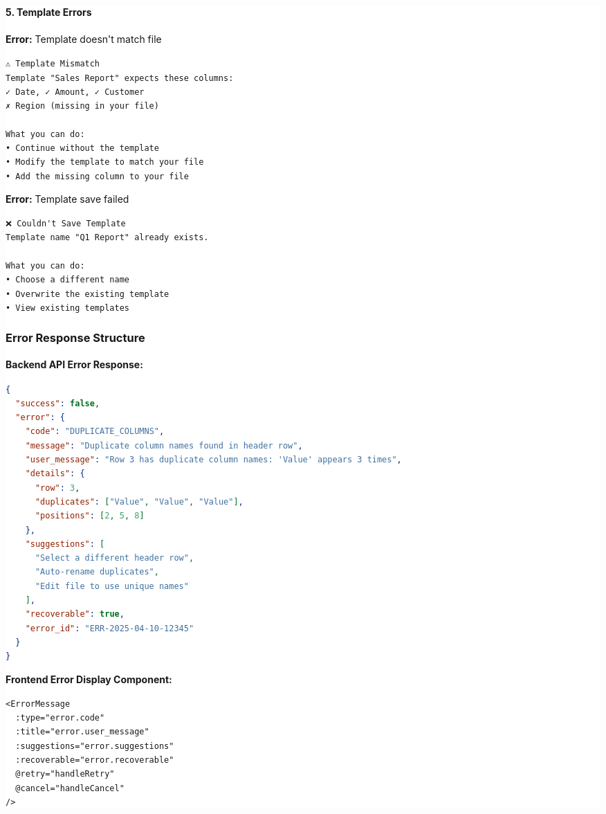 #### 5. Template Errors

**Error:** Template doesn't match file
```
⚠️ Template Mismatch
Template "Sales Report" expects these columns:
✓ Date, ✓ Amount, ✓ Customer
✗ Region (missing in your file)

What you can do:
• Continue without the template
• Modify the template to match your file
• Add the missing column to your file
```

**Error:** Template save failed
```
❌ Couldn't Save Template
Template name "Q1 Report" already exists.

What you can do:
• Choose a different name
• Overwrite the existing template
• View existing templates
```

### Error Response Structure

**Backend API Error Response:**
```json
{
  "success": false,
  "error": {
    "code": "DUPLICATE_COLUMNS",
    "message": "Duplicate column names found in header row",
    "user_message": "Row 3 has duplicate column names: 'Value' appears 3 times",
    "details": {
      "row": 3,
      "duplicates": ["Value", "Value", "Value"],
      "positions": [2, 5, 8]
    },
    "suggestions": [
      "Select a different header row",
      "Auto-rename duplicates",
      "Edit file to use unique names"
    ],
    "recoverable": true,
    "error_id": "ERR-2025-04-10-12345"
  }
}
```

**Frontend Error Display Component:**
```vue
<ErrorMessage
  :type="error.code"
  :title="error.user_message"
  :suggestions="error.suggestions"
  :recoverable="error.recoverable"
  @retry="handleRetry"
  @cancel="handleCancel"
/>
```
